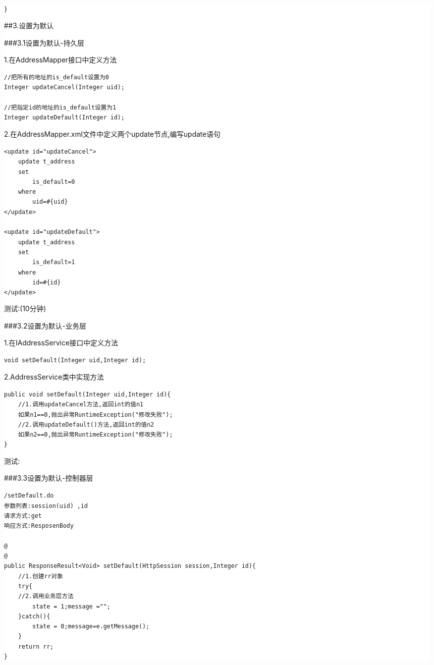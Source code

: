 	}


##3.设置为默认

###3.1设置为默认-持久层

1.在AddressMapper接口中定义方法

	//把所有的地址的is_default设置为0
	Integer updateCancel(Integer uid);

	//把指定id的地址的is_default设置为1
	Integer updateDefault(Integer id);

2.在AddressMapper.xml文件中定义两个update节点,编写update语句

	<update id="updateCancel">
		update t_address
		set
			is_default=0
		where
			uid=#{uid}
	</update>

	<update id="updateDefault">
		update t_address
		set
			is_default=1
		where
			id=#{id}
	</update>

测试:(10分钟)

###3.2设置为默认-业务层

1.在IAddressService接口中定义方法

	void setDefault(Integer uid,Integer id);

2.AddressService类中实现方法

	public void setDefault(Integer uid,Integer id){
		//1.调用updateCancel方法,返回int的值n1
		如果n1==0,抛出异常RuntimeException("修改失败");
		//2.调用updateDefault()方法,返回int的值n2
		如果n2==0,抛出异常RuntimeException("修改失败");
	}

测试:

###3.3设置为默认-控制器层

	/setDefault.do
	参数列表:session(uid) ,id
	请求方式:get
	响应方式:ResposenBody

	@
	@
	public ResponseResult<Void> setDefault(HttpSession session,Integer id){
		//1.创建rr对象
		try{
		//2.调用业务层方法
			state = 1;message ="";
		}catch(){
			state = 0;message=e.getMessage();
		}
		return rr;
	}
